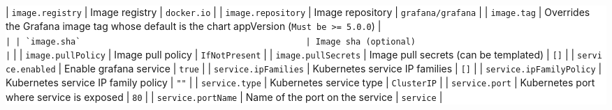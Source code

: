 | `image.registry`                                        | Image registry                                                                                                                                                                                                                                                                                           | `docker.io`                                                                                                                |
| `image.repository`                                      | Image repository                                                                                                                                                                                                                                                                                         | `grafana/grafana`                                                                                                          |
| `image.tag`                                             | Overrides the Grafana image tag whose default is the chart appVersion (`Must be >= 5.0.0`)                                                                                                                                                                                                               | ``                                                                                                                         |
| `image.sha`                                             | Image sha (optional)                                                                                                                                                                                                                                                                                     | ``                                                                                                                         |
| `image.pullPolicy`                                      | Image pull policy                                                                                                                                                                                                                                                                                        | `IfNotPresent`                                                                                                             |
| `image.pullSecrets`                                     | Image pull secrets (can be templated)                                                                                                                                                                                                                                                                    | `[]`                                                                                                                       |
| `service.enabled`                                       | Enable grafana service                                                                                                                                                                                                                                                                                   | `true`                                                                                                                     |
| `service.ipFamilies`                                    | Kubernetes service IP families                                                                                                                                                                                                                                                                           | `[]`                                                                                                                       |
| `service.ipFamilyPolicy`                                | Kubernetes service IP family policy                                                                                                                                                                                                                                                                      | `""`                                                                                                                       |
| `service.type`                                          | Kubernetes service type                                                                                                                                                                                                                                                                                  | `ClusterIP`                                                                                                                |
| `service.port`                                          | Kubernetes port where service is exposed                                                                                                                                                                                                                                                                 | `80`                                                                                                                       |
| `service.portName`                                      | Name of the port on the service                                                                                                                                                                                                                                                                          | `service`                                                                                                                  |